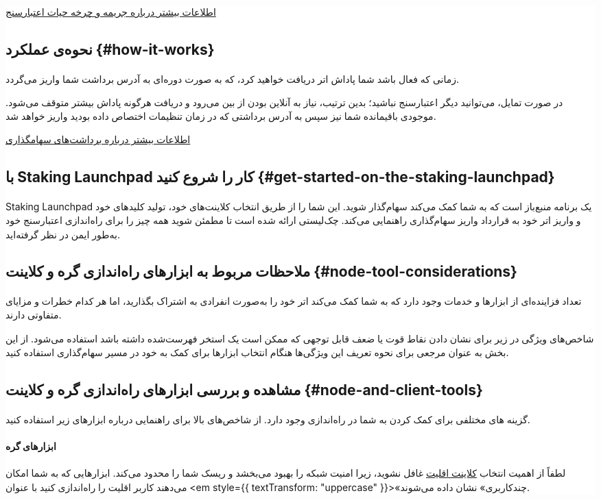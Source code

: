<a href="https://medium.com/prysmatic-labs/eth2-slashing-prevention-tips-f6faa5025f50/">اطلاعات بیشتر درباره جریمه و چرخه‌ حیات اعتبارسنج</a>
</ExpandableCard>
</InfoGrid>

<StakingComparison page="solo" />

## نحوه‌ی عملکرد {#how-it-works}

<StakingHowSoloWorks />

زمانی که فعال باشد شما پاداش اتر دریافت خواهید کرد، که به صورت دوره‌ای به آدرس برداشت شما واریز می‌گردد.

در صورت تمایل، می‌توانید دیگر اعتبارسنج نباشید؛ بدین ترتیب، نیاز به آنلاین بودن از بین می‌رود و دریافت هرگونه پاداش بیشتر متوقف می‌شود. موجودی باقیمانده شما نیز سپس به آدرس برداشتی که در زمان تنظیمات اختصاص داده بودید واریز خواهد شد.

[اطلاعات بیشتر درباره برداشت‌های سهامگذاری](/staking/withdrawals/)

## با Staking Launchpad کار را شروع کنید {#get-started-on-the-staking-launchpad}

Staking Launchpad یک برنامه منبع‌باز است که به شما کمک می‌کند سهام‌گذار شوید. این شما را از طریق انتخاب کلاینت‌های خود، تولید کلیدهای خود و واریز اتر خود به قرارداد واریز سهام‌گذاری راهنمایی می‌کند. چک‌لیستی ارائه شده است تا مطمئن شوید همه چیز را برای راه‌اندازی اعتبارسنج خود به‌طور ایمن در نظر گرفته‌اید.

<StakingLaunchpadWidget />

## ملاحظات مربوط به ابزارهای راه‌اندازی گره و کلاینت {#node-tool-considerations}

تعداد فزاینده‌ای از ابزارها و خدمات وجود دارد که به شما کمک می‌کند اتر خود را به‌صورت انفرادی به اشتراک بگذارید، اما هر کدام خطرات و مزایای متفاوتی دارند.

شاخص‌های ویژگی در زیر برای نشان دادن نقاط قوت یا ضعف قابل توجهی که ممکن است یک استخر فهرست‌شده داشته باشد استفاده می‌شود. از این بخش به عنوان مرجعی برای نحوه تعریف این ویژگی‌ها هنگام انتخاب ابزارها برای کمک به خود در مسیر سهام‌گذاری استفاده کنید.

<StakingConsiderations page="solo" />

## مشاهده و بررسی ابزارهای راه‌اندازی گره و کلاینت {#node-and-client-tools}

گزینه های مختلفی برای کمک کردن به شما در راه‌اندازی وجود دارد.‌ از شاخص‌های بالا برای راهنمایی درباره ابزارهای زیر استفاده کنید.

<ProductDisclaimer />

#### ابزارهای گره

<StakingProductsCardGrid category="nodeTools" />

لطفاً از اهمیت انتخاب [کلاینت اقلیت](/developers/docs/nodes-and-clients/client-diversity/) غافل نشوید، زیرا امنیت شبکه را بهبود می‌بخشد و ریسک شما را محدود می‌کند. ابزارهایی که به شما امکان می‌دهند کاربر اقلیت را راه‌اندازی کنید با عنوان <em style={{ textTransform: "uppercase" }}>«چندکاربری»</em> نشان داده می‌شوند.
